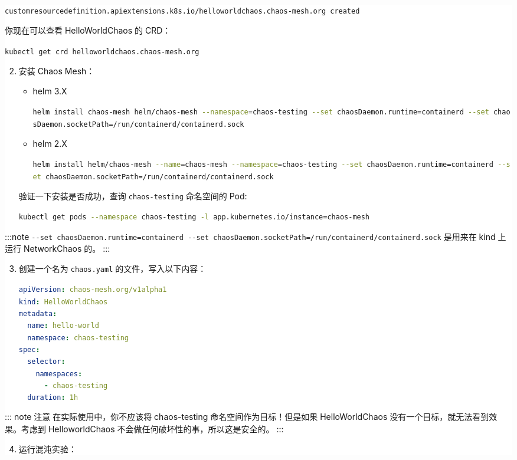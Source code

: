   ```log
   customresourcedefinition.apiextensions.k8s.io/helloworldchaos.chaos-mesh.org created
   ```

   你现在可以查看 HelloWorldChaos 的 CRD：

   ```bash
   kubectl get crd helloworldchaos.chaos-mesh.org
   ```

2. 安装 Chaos Mesh：

   - helm 3.X

     ```bash
     helm install chaos-mesh helm/chaos-mesh --namespace=chaos-testing --set chaosDaemon.runtime=containerd --set chaosDaemon.socketPath=/run/containerd/containerd.sock
     ```

   - helm 2.X

     ```bash
     helm install helm/chaos-mesh --name=chaos-mesh --namespace=chaos-testing --set chaosDaemon.runtime=containerd --set chaosDaemon.socketPath=/run/containerd/containerd.sock
     ```

   验证一下安装是否成功，查询 `chaos-testing` 命名空间的 Pod:

   ```bash
   kubectl get pods --namespace chaos-testing -l app.kubernetes.io/instance=chaos-mesh
   ```

  :::note
    `--set chaosDaemon.runtime=containerd --set chaosDaemon.socketPath=/run/containerd/containerd.sock` 是用来在 kind 上运行 NetworkChaos 的。
  :::

3. 创建一个名为 `chaos.yaml` 的文件，写入以下内容：

   ```yaml
   apiVersion: chaos-mesh.org/v1alpha1
   kind: HelloWorldChaos
   metadata:
     name: hello-world
     namespace: chaos-testing
   spec:
     selector:
       namespaces:
         - chaos-testing
     duration: 1h
   ```

::: note 注意
在实际使用中，你不应该将 chaos-testing 命名空间作为目标！但是如果 HelloWorldChaos 没有一个目标，就无法看到效果。考虑到 HelloworldChaos 不会做任何破坏性的事，所以这是安全的。
:::

4. 运行混沌实验：
